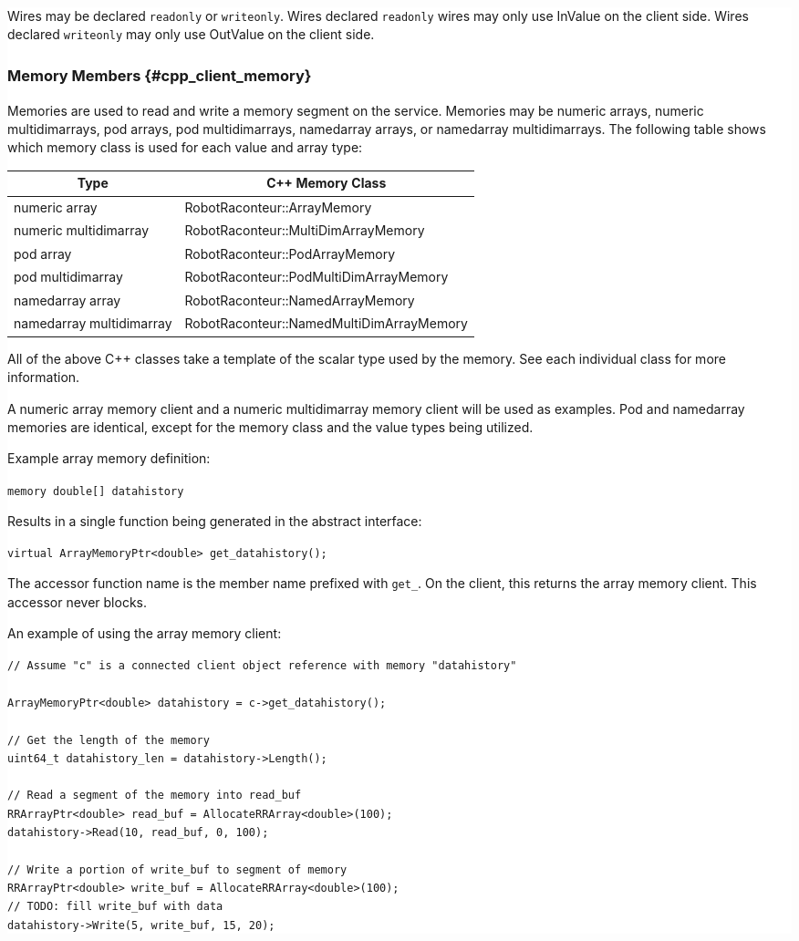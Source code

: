 Wires may be declared `readonly` or `writeonly`. Wires declared `readonly` wires may only use InValue on the client side. Wires declared `writeonly` may only use OutValue on the client side.

### Memory Members {#cpp_client_memory}

Memories are used to read and write a memory segment on the service. Memories may be numeric arrays, numeric multidimarrays, pod arrays, pod multidimarrays, namedarray arrays, or namedarray multidimarrays. The following table shows which memory class is used for each value and array type:

| Type | C++ Memory Class |
|---   | ---              |
| numeric array | RobotRaconteur::ArrayMemory |
| numeric multidimarray | RobotRaconteur::MultiDimArrayMemory |
| pod array | RobotRaconteur::PodArrayMemory |
| pod multidimarray | RobotRaconteur::PodMultiDimArrayMemory |
| namedarray array | RobotRaconteur::NamedArrayMemory |
| namedarray multidimarray | RobotRaconteur::NamedMultiDimArrayMemory |

All of the above C++ classes take a template of the scalar type used by the memory. See each individual class for more information.

A numeric array memory client and a numeric multidimarray memory client will be used as examples. Pod and namedarray memories are identical, except for the memory class and the value types being utilized.

Example array memory definition:

    memory double[] datahistory
    

Results in a single function being generated in the abstract interface:

    virtual ArrayMemoryPtr<double> get_datahistory();

The accessor function name is the member name prefixed with `get_`. On the client, this returns the array memory client. This accessor never blocks.

An example of using the array memory client:

    // Assume "c" is a connected client object reference with memory "datahistory"

    ArrayMemoryPtr<double> datahistory = c->get_datahistory();

    // Get the length of the memory
    uint64_t datahistory_len = datahistory->Length();

    // Read a segment of the memory into read_buf
    RRArrayPtr<double> read_buf = AllocateRRArray<double>(100);
    datahistory->Read(10, read_buf, 0, 100);

    // Write a portion of write_buf to segment of memory
    RRArrayPtr<double> write_buf = AllocateRRArray<double>(100);
    // TODO: fill write_buf with data
    datahistory->Write(5, write_buf, 15, 20);
